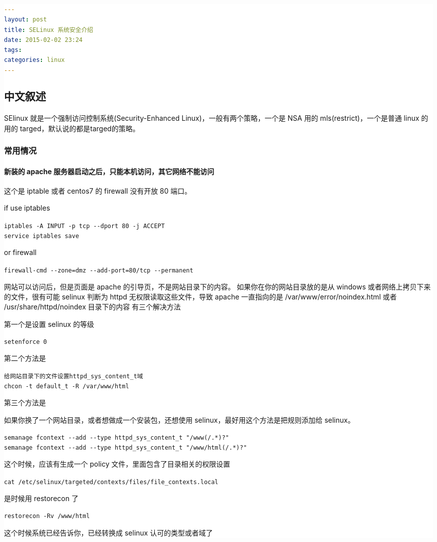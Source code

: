 ```yaml
---
layout: post
title: SELinux 系统安全介绍
date: 2015-02-02 23:24
tags:
categories: linux
---
```

## 中文叙述
SElinux 就是一个强制访问控制系统(Security-Enhanced Linux)，一般有两个策略，一个是 NSA 用的 mls(restrict)，一个是普通 linux 的用的 targed，默认说的都是targed的策略。
 
### 常用情况
#### 新装的 apache 服务器启动之后，只能本机访问，其它网络不能访问
这个是 iptable 或者 centos7 的 firewall 没有开放 80 端口。

if use iptables

    iptables -A INPUT -p tcp --dport 80 -j ACCEPT
    service iptables save

or firewall

    firewall-cmd --zone=dmz --add-port=80/tcp --permanent

网站可以访问后，但是页面是 apache 的引导页，不是网站目录下的内容。
如果你在你的网站目录放的是从 windows 或者网络上拷贝下来的文件，很有可能 selinux 判断为 httpd 无权限读取这些文件，导致 apache 一直指向的是 /var/www/error/noindex.html 或者 /usr/share/httpd/noindex 目录下的内容
有三个解决方法

第一个是设置 selinux 的等级

    setenforce 0

第二个方法是

    给网站目录下的文件设置httpd_sys_content_t域
    chcon -t default_t -R /var/www/html

第三个方法是

如果你换了一个网站目录，或者想做成一个安装包，还想使用 selinux，最好用这个方法是把规则添加给 selinux。

    semanage fcontext --add --type httpd_sys_content_t "/www(/.*)?"
    semanage fcontext --add --type httpd_sys_content_t "/www/html(/.*)?"

这个时候，应该有生成一个 policy 文件，里面包含了目录相关的权限设置

    cat /etc/selinux/targeted/contexts/files/file_contexts.local

是时候用 restorecon 了

    restorecon -Rv /www/html

这个时候系统已经告诉你，已经转换成 selinux 认可的类型或者域了
